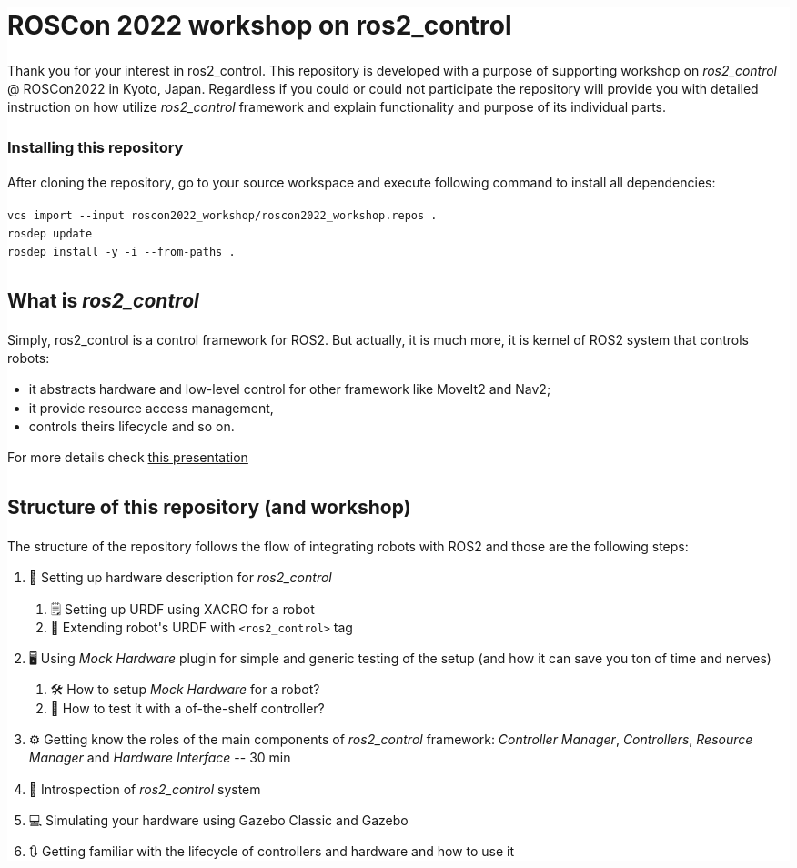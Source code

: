 # ROSCon 2022 workshop on ros2_control

Thank you for your interest in ros2_control.
This repository is developed with a purpose of supporting workshop on *ros2_control* @ ROSCon2022 in Kyoto, Japan.
Regardless if you could or could not participate the repository will provide you with detailed instruction on how utilize *ros2_control* framework and explain functionality and purpose of its individual parts.

### Installing this repository

After cloning the repository, go to your source workspace and execute following command to install all dependencies:
```
vcs import --input roscon2022_workshop/roscon2022_workshop.repos .
rosdep update
rosdep install -y -i --from-paths .
```

## What is *ros2_control*

Simply, ros2_control is a control framework for ROS2.
But actually, it is much more, it is kernel of ROS2 system that controls robots:
 - it abstracts hardware and low-level control for other framework like MoveIt2 and Nav2;
 - it provide resource access management,
 - controls theirs lifecycle and so on.

For more details check [this presentation](https://control.ros.org/master/doc/resources/resources.html#ros-world-2021)


## Structure of this repository (and workshop)

The structure of the repository follows the flow of integrating robots with ROS2 and those are the following steps:

1. 📑 Setting up hardware description for *ros2_control*

   1. 🗒 Setting up URDF using XACRO for a robot
   2. 📝 Extending robot's URDF with `<ros2_control>` tag

2. 🖥 Using *Mock Hardware* plugin for simple and generic testing of the setup (and how it can save you ton of time and nerves)

   1. 🛠 How to setup *Mock Hardware* for a robot?
   2. 🔩 How to test it with a of-the-shelf controller?

3. ⚙ Getting know the roles of the main components of *ros2_control* framework: *Controller Manager*, *Controllers*, *Resource Manager* and *Hardware Interface* -- 30 min

4. 🔬 Introspection of *ros2_control* system

5. 💻 Simulating your hardware using Gazebo Classic and Gazebo

6. 🔃 Getting familiar with the lifecycle of controllers and hardware and how to use it

